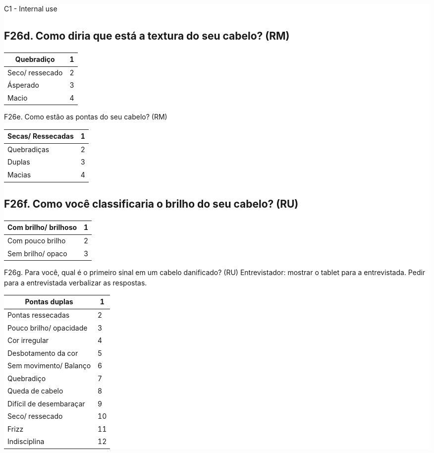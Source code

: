 
C1 - Internal use

## F26d. Como diria que está a textura do seu cabelo? (RM)

| Quebradiço      |   1 |
|-----------------|-----|
| Seco/ ressecado |   2 |
| Ásperado        |   3 |
| Macio           |   4 |

F26e. Como estão as pontas do seu cabelo? (RM)

| Secas/ Ressecadas   |   1 |
|---------------------|-----|
| Quebradiças         |   2 |
| Duplas              |   3 |
| Macias              |   4 |

## F26f. Como você classificaria o brilho do seu cabelo? (RU)

| Com brilho/ brilhoso   |   1 |
|------------------------|-----|
| Com pouco brilho       |   2 |
| Sem brilho/ opaco      |   3 |

F26g. Para você, qual é o primeiro sinal em um cabelo danificado? (RU) Entrevistador: mostrar o tablet para a entrevistada. Pedir para a entrevistada verbalizar as respostas.

| Pontas duplas           |   1 |
|-------------------------|-----|
| Pontas ressecadas       |   2 |
| Pouco brilho/ opacidade |   3 |
| Cor irregular           |   4 |
| Desbotamento da cor     |   5 |
| Sem movimento/ Balanço  |   6 |
| Quebradiço              |   7 |
| Queda de cabelo         |   8 |
| Difícil de desembaraçar |   9 |
| Seco/ ressecado         |  10 |
| Frizz                   |  11 |
| Indisciplina            |  12 |

